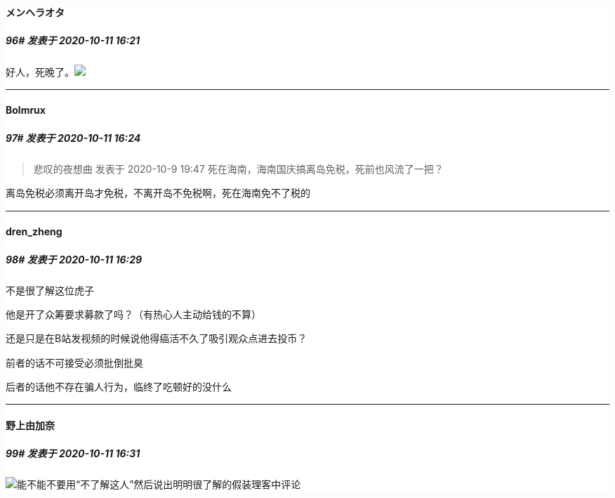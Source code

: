 ####  メンヘラオタ  
##### 96#       发表于 2020-10-11 16:21




好人，死晚了。<img src="https://static.saraba1st.com/image/smiley/face2017/057.png" referrerpolicy="no-referrer">







*****

####  Bolmrux  
##### 97#       发表于 2020-10-11 16:24



<blockquote>悲叹的夜想曲 发表于 2020-10-9 19:47
死在海南，海南国庆搞离岛免税，死前也风流了一把？</blockquote>
离岛免税必须离开岛才免税，不离开岛不免税啊，死在海南免不了税的







*****

####  dren_zheng  
##### 98#       发表于 2020-10-11 16:29




不是很了解这位虎子

他是开了众筹要求募款了吗？（有热心人主动给钱的不算）

还是只是在B站发视频的时候说他得癌活不久了吸引观众点进去投币？

前者的话不可接受必须批倒批臭

后者的话他不存在骗人行为，临终了吃顿好的没什么







*****

####  野上由加奈  
##### 99#       发表于 2020-10-11 16:31



<img src="https://static.saraba1st.com/image/smiley/face2017/065.png" referrerpolicy="no-referrer">能不能不要用“不了解这人”然后说出明明很了解的假装理客中评论



